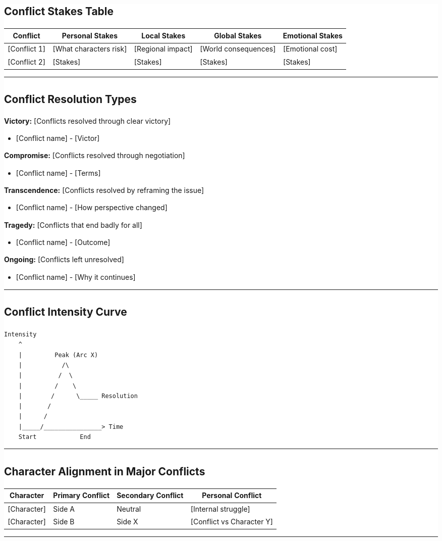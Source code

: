 
## Conflict Stakes Table

| Conflict | Personal Stakes | Local Stakes | Global Stakes | Emotional Stakes |
|----------|----------------|--------------|---------------|------------------|
| [Conflict 1] | [What characters risk] | [Regional impact] | [World consequences] | [Emotional cost] |
| [Conflict 2] | [Stakes] | [Stakes] | [Stakes] | [Stakes] |

---

## Conflict Resolution Types

**Victory:** [Conflicts resolved through clear victory]
- [Conflict name] - [Victor]

**Compromise:** [Conflicts resolved through negotiation]
- [Conflict name] - [Terms]

**Transcendence:** [Conflicts resolved by reframing the issue]
- [Conflict name] - [How perspective changed]

**Tragedy:** [Conflicts that end badly for all]
- [Conflict name] - [Outcome]

**Ongoing:** [Conflicts left unresolved]
- [Conflict name] - [Why it continues]

---

## Conflict Intensity Curve

```
Intensity
    ^
    |         Peak (Arc X)
    |           /\
    |          /  \
    |         /    \
    |        /      \_____ Resolution
    |       /
    |      /
    |_____/________________> Time
    Start            End
```

---

## Character Alignment in Major Conflicts

| Character | Primary Conflict | Secondary Conflict | Personal Conflict |
|-----------|-----------------|-------------------|-------------------|
| [Character] | Side A | Neutral | [Internal struggle] |
| [Character] | Side B | Side X | [Conflict vs Character Y] |

---